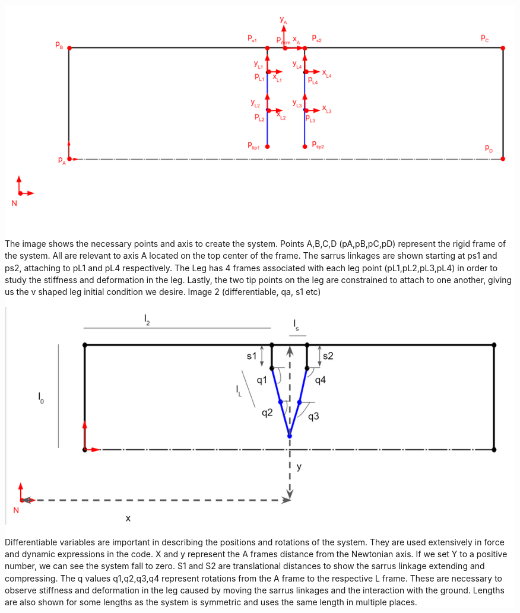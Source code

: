 
![Alt Text](newdynamicspoints.PNG)

The image shows the necessary points and axis to create the system. Points A,B,C,D (pA,pB,pC,pD) represent the rigid frame of the system. All are relevant to axis A located on the top center of the frame. The sarrus linkages are shown starting at ps1 and ps2, attaching to pL1 and pL4 respectively. The Leg has 4 frames associated with each leg point (pL1,pL2,pL3,pL4) in order to study the stiffness and deformation in the leg. Lastly, the two tip points on the leg are constrained to attach to one another, giving us the v shaped leg initial condition we desire. 
Image 2 (differentiable, qa, s1 etc) 


![Alt Text](newdynamicsdiff.PNG)
 
Differentiable variables are important in describing the positions and rotations of the system. They are used extensively in force and dynamic expressions in the code. X and y represent the A frames distance from the Newtonian axis. If we set Y to a positive number, we can see the system fall to zero. S1 and S2 are translational distances to show the sarrus linkage extending and compressing.  The q values q1,q2,q3,q4 represent rotations from the A frame to the respective L frame. These are necessary to observe stiffness and deformation in the leg caused by moving the sarrus linkages and the interaction with the ground. 
Lengths are also shown for some lengths as the system is symmetric and uses the same length in multiple places. 
